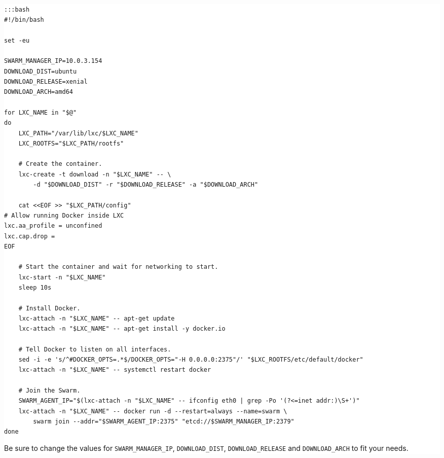     :::bash
    #!/bin/bash

    set -eu

    SWARM_MANAGER_IP=10.0.3.154
    DOWNLOAD_DIST=ubuntu
    DOWNLOAD_RELEASE=xenial
    DOWNLOAD_ARCH=amd64

    for LXC_NAME in "$@"
    do
        LXC_PATH="/var/lib/lxc/$LXC_NAME"
        LXC_ROOTFS="$LXC_PATH/rootfs"

        # Create the container.
        lxc-create -t download -n "$LXC_NAME" -- \
            -d "$DOWNLOAD_DIST" -r "$DOWNLOAD_RELEASE" -a "$DOWNLOAD_ARCH"

        cat <<EOF >> "$LXC_PATH/config"
    # Allow running Docker inside LXC
    lxc.aa_profile = unconfined
    lxc.cap.drop =
    EOF

        # Start the container and wait for networking to start.
        lxc-start -n "$LXC_NAME"
        sleep 10s

        # Install Docker.
        lxc-attach -n "$LXC_NAME" -- apt-get update
        lxc-attach -n "$LXC_NAME" -- apt-get install -y docker.io

        # Tell Docker to listen on all interfaces.
        sed -i -e 's/^#DOCKER_OPTS=.*$/DOCKER_OPTS="-H 0.0.0.0:2375"/' "$LXC_ROOTFS/etc/default/docker"
        lxc-attach -n "$LXC_NAME" -- systemctl restart docker

        # Join the Swarm.
        SWARM_AGENT_IP="$(lxc-attach -n "$LXC_NAME" -- ifconfig eth0 | grep -Po '(?<=inet addr:)\S+')"
        lxc-attach -n "$LXC_NAME" -- docker run -d --restart=always --name=swarm \
            swarm join --addr="$SWARM_AGENT_IP:2375" "etcd://$SWARM_MANAGER_IP:2379"
    done

Be sure to change the values for `SWARM_MANAGER_IP`, `DOWNLOAD_DIST`, `DOWNLOAD_RELEASE` and `DOWNLOAD_ARCH` to fit your needs.

